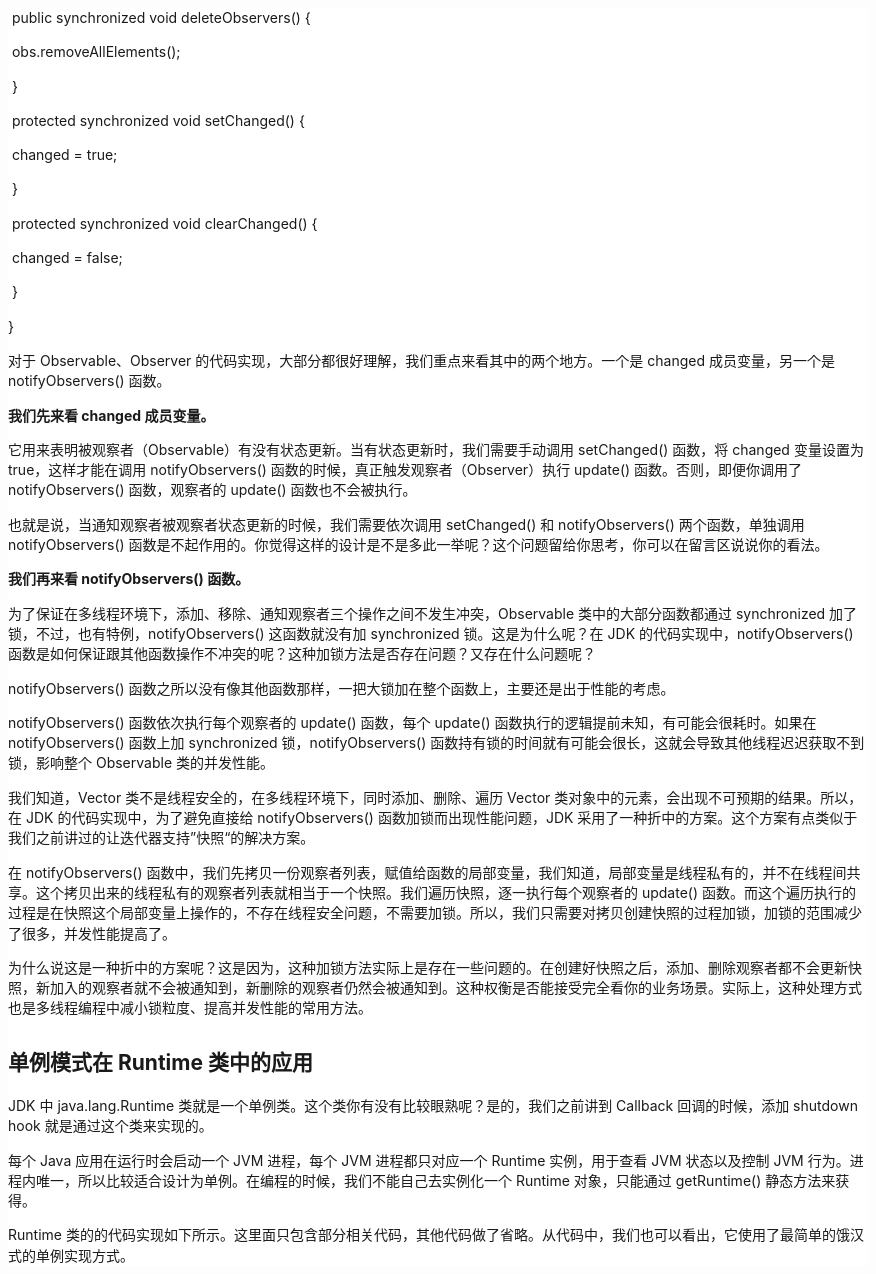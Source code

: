 ​    public synchronized void deleteObservers() {

​        obs.removeAllElements();

​    }

​    protected synchronized void setChanged() {

​        changed = true;

​    }

​    protected synchronized void clearChanged() {

​        changed = false;

​    }

}

对于 Observable、Observer 的代码实现，大部分都很好理解，我们重点来看其中的两个地方。一个是 changed 成员变量，另一个是 notifyObservers() 函数。

**我们先来看 changed 成员变量。**

它用来表明被观察者（Observable）有没有状态更新。当有状态更新时，我们需要手动调用 setChanged() 函数，将 changed 变量设置为 true，这样才能在调用 notifyObservers() 函数的时候，真正触发观察者（Observer）执行 update() 函数。否则，即便你调用了 notifyObservers() 函数，观察者的 update() 函数也不会被执行。

也就是说，当通知观察者被观察者状态更新的时候，我们需要依次调用 setChanged() 和 notifyObservers() 两个函数，单独调用 notifyObservers() 函数是不起作用的。你觉得这样的设计是不是多此一举呢？这个问题留给你思考，你可以在留言区说说你的看法。

**我们再来看 notifyObservers() 函数。**

为了保证在多线程环境下，添加、移除、通知观察者三个操作之间不发生冲突，Observable 类中的大部分函数都通过 synchronized 加了锁，不过，也有特例，notifyObservers() 这函数就没有加 synchronized 锁。这是为什么呢？在 JDK 的代码实现中，notifyObservers() 函数是如何保证跟其他函数操作不冲突的呢？这种加锁方法是否存在问题？又存在什么问题呢？

notifyObservers() 函数之所以没有像其他函数那样，一把大锁加在整个函数上，主要还是出于性能的考虑。

notifyObservers() 函数依次执行每个观察者的 update() 函数，每个 update() 函数执行的逻辑提前未知，有可能会很耗时。如果在 notifyObservers() 函数上加 synchronized 锁，notifyObservers() 函数持有锁的时间就有可能会很长，这就会导致其他线程迟迟获取不到锁，影响整个 Observable 类的并发性能。

我们知道，Vector 类不是线程安全的，在多线程环境下，同时添加、删除、遍历 Vector 类对象中的元素，会出现不可预期的结果。所以，在 JDK 的代码实现中，为了避免直接给 notifyObservers() 函数加锁而出现性能问题，JDK 采用了一种折中的方案。这个方案有点类似于我们之前讲过的让迭代器支持”快照“的解决方案。

在 notifyObservers() 函数中，我们先拷贝一份观察者列表，赋值给函数的局部变量，我们知道，局部变量是线程私有的，并不在线程间共享。这个拷贝出来的线程私有的观察者列表就相当于一个快照。我们遍历快照，逐一执行每个观察者的 update() 函数。而这个遍历执行的过程是在快照这个局部变量上操作的，不存在线程安全问题，不需要加锁。所以，我们只需要对拷贝创建快照的过程加锁，加锁的范围减少了很多，并发性能提高了。

为什么说这是一种折中的方案呢？这是因为，这种加锁方法实际上是存在一些问题的。在创建好快照之后，添加、删除观察者都不会更新快照，新加入的观察者就不会被通知到，新删除的观察者仍然会被通知到。这种权衡是否能接受完全看你的业务场景。实际上，这种处理方式也是多线程编程中减小锁粒度、提高并发性能的常用方法。

## 单例模式在 Runtime 类中的应用

JDK 中 java.lang.Runtime 类就是一个单例类。这个类你有没有比较眼熟呢？是的，我们之前讲到 Callback 回调的时候，添加 shutdown hook 就是通过这个类来实现的。

每个 Java 应用在运行时会启动一个 JVM 进程，每个 JVM 进程都只对应一个 Runtime 实例，用于查看 JVM 状态以及控制 JVM 行为。进程内唯一，所以比较适合设计为单例。在编程的时候，我们不能自己去实例化一个 Runtime 对象，只能通过 getRuntime() 静态方法来获得。

Runtime 类的的代码实现如下所示。这里面只包含部分相关代码，其他代码做了省略。从代码中，我们也可以看出，它使用了最简单的饿汉式的单例实现方式。
